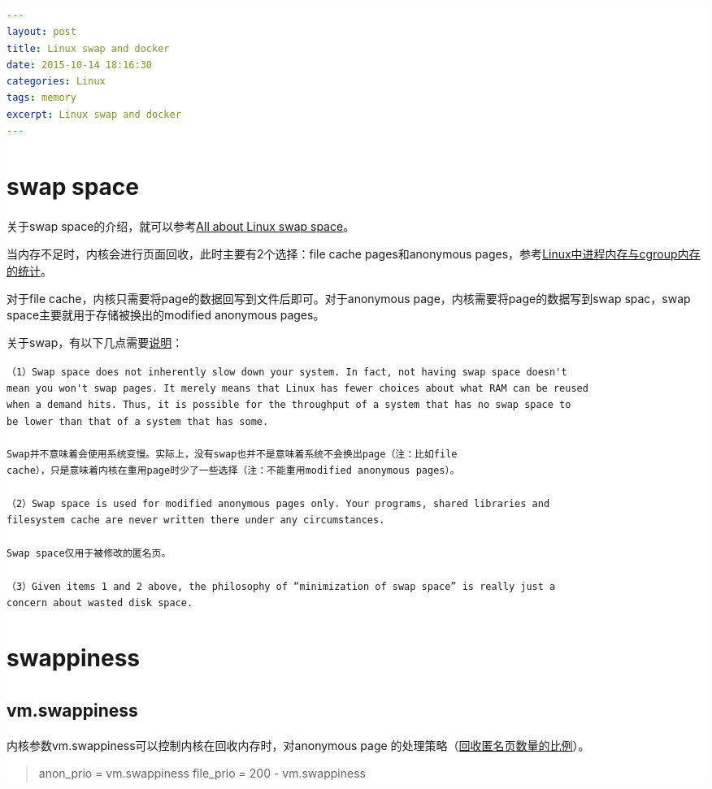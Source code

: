 ```yaml
---
layout: post
title: Linux swap and docker
date: 2015-10-14 18:16:30
categories: Linux
tags: memory
excerpt: Linux swap and docker
---
```


# swap space

关于swap space的介绍，就可以参考[All about Linux swap space](https://www.linux.com/news/software/applications/8208-all-about-linux-swap-space)。

当内存不足时，内核会进行页面回收，此时主要有2个选择：file cache pages和anonymous pages，参考[Linux中进程内存与cgroup内存的统计](http://hustcat.github.io/memory-usage-in-process-and-cgroup/)。

对于file cache，内核只需要将page的数据回写到文件后即可。对于anonymous page，内核需要将page的数据写到swap spac，swap space主要就用于存储被换出的modified anonymous pages。

关于swap，有以下几点需要[说明](http://www.linuxjournal.com/article/10678)：

```
（1）Swap space does not inherently slow down your system. In fact, not having swap space doesn't 
mean you won't swap pages. It merely means that Linux has fewer choices about what RAM can be reused
when a demand hits. Thus, it is possible for the throughput of a system that has no swap space to
be lower than that of a system that has some.

Swap并不意味着会使用系统变慢。实际上，没有swap也并不是意味着系统不会换出page（注：比如file
cache），只是意味着内核在重用page时少了一些选择（注：不能重用modified anonymous pages）。

（2）Swap space is used for modified anonymous pages only. Your programs, shared libraries and
filesystem cache are never written there under any circumstances.

Swap space仅用于被修改的匿名页。

（3）Given items 1 and 2 above, the philosophy of “minimization of swap space” is really just a
concern about wasted disk space.
```

# swappiness

## vm.swappiness

内核参数vm.swappiness可以控制内核在回收内存时，对anonymous page 的处理策略（[回收匿名页数量的比例](https://github.com/torvalds/linux/blob/master/Documentation/sysctl/vm.txt#L728)）。

> anon_prio = vm.swappiness
> file_prio = 200 - vm.swappiness
